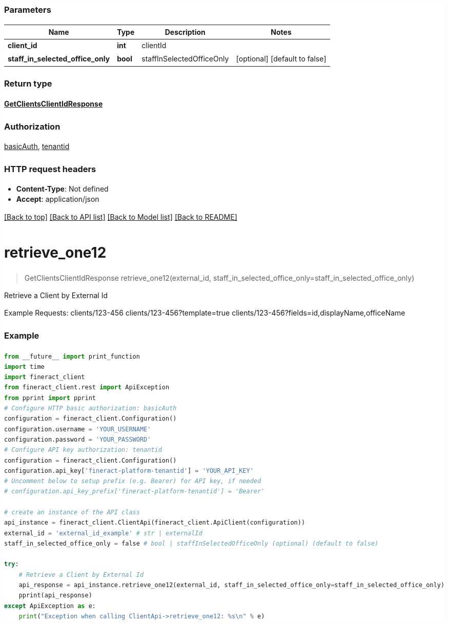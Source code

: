 ### Parameters

Name | Type | Description  | Notes
------------- | ------------- | ------------- | -------------
 **client_id** | **int**| clientId | 
 **staff_in_selected_office_only** | **bool**| staffInSelectedOfficeOnly | [optional] [default to false]

### Return type

[**GetClientsClientIdResponse**](GetClientsClientIdResponse.md)

### Authorization

[basicAuth](../README.md#basicAuth), [tenantid](../README.md#tenantid)

### HTTP request headers

 - **Content-Type**: Not defined
 - **Accept**: application/json

[[Back to top]](#) [[Back to API list]](../README.md#documentation-for-api-endpoints) [[Back to Model list]](../README.md#documentation-for-models) [[Back to README]](../README.md)

# **retrieve_one12**
> GetClientsClientIdResponse retrieve_one12(external_id, staff_in_selected_office_only=staff_in_selected_office_only)

Retrieve a Client by External Id

Example Requests:  clients/123-456   clients/123-456?template=true   clients/123-456?fields=id,displayName,officeName

### Example
```python
from __future__ import print_function
import time
import fineract_client
from fineract_client.rest import ApiException
from pprint import pprint
# Configure HTTP basic authorization: basicAuth
configuration = fineract_client.Configuration()
configuration.username = 'YOUR_USERNAME'
configuration.password = 'YOUR_PASSWORD'
# Configure API key authorization: tenantid
configuration = fineract_client.Configuration()
configuration.api_key['fineract-platform-tenantid'] = 'YOUR_API_KEY'
# Uncomment below to setup prefix (e.g. Bearer) for API key, if needed
# configuration.api_key_prefix['fineract-platform-tenantid'] = 'Bearer'

# create an instance of the API class
api_instance = fineract_client.ClientApi(fineract_client.ApiClient(configuration))
external_id = 'external_id_example' # str | externalId
staff_in_selected_office_only = false # bool | staffInSelectedOfficeOnly (optional) (default to false)

try:
    # Retrieve a Client by External Id
    api_response = api_instance.retrieve_one12(external_id, staff_in_selected_office_only=staff_in_selected_office_only)
    pprint(api_response)
except ApiException as e:
    print("Exception when calling ClientApi->retrieve_one12: %s\n" % e)
```
